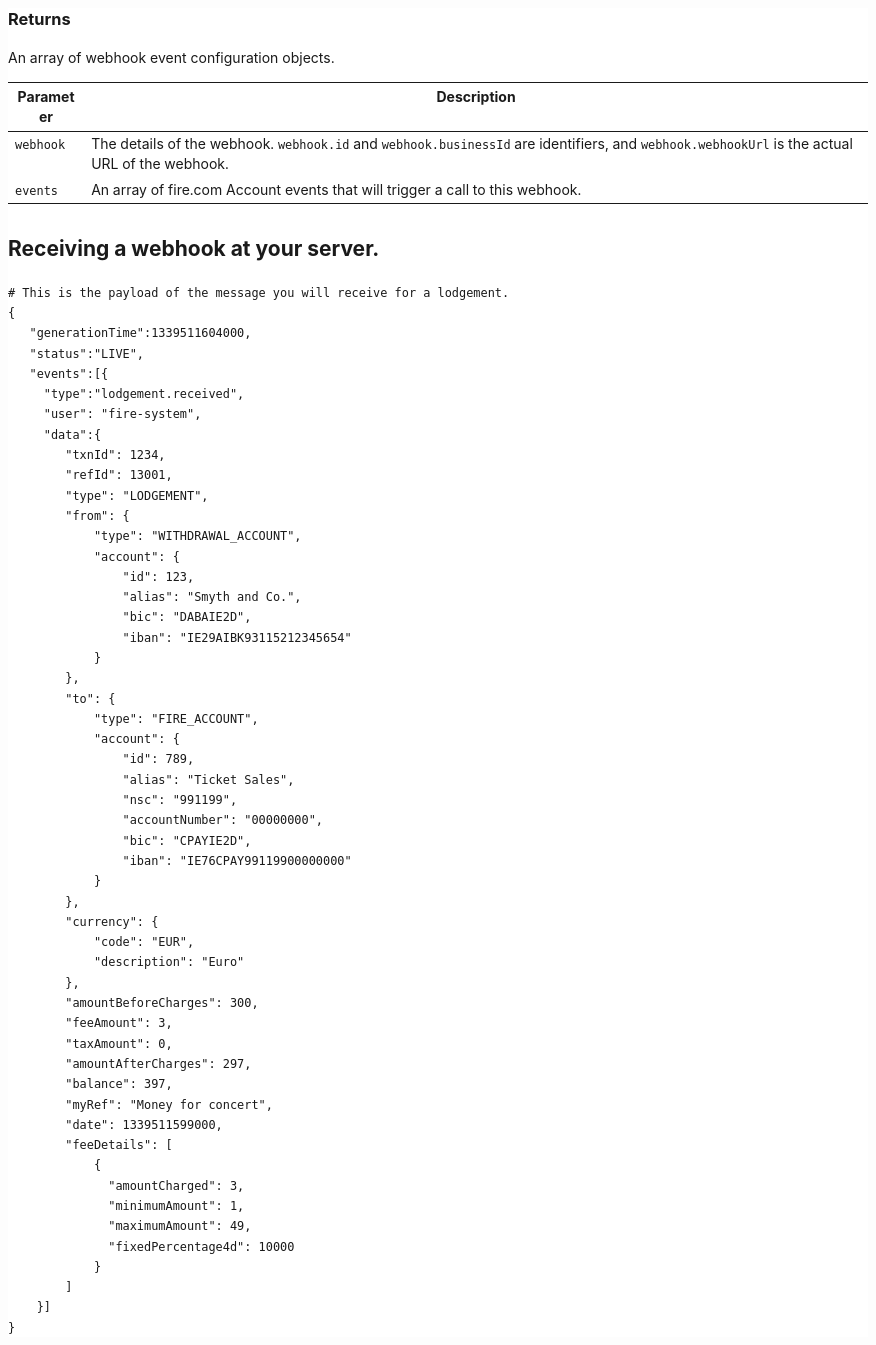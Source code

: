 ### Returns
An array of webhook event configuration objects.

Parameter | Description
--------- | -----------
`webhook` | The details of the webhook. `webhook.id` and `webhook.businessId` are identifiers, and `webhook.webhookUrl` is the actual URL of the webhook.
`events` | An array of fire.com Account events that will trigger a call to this webhook. 

## Receiving a webhook at your server.
```shell
# This is the payload of the message you will receive for a lodgement. 
{  
   "generationTime":1339511604000,
   "status":"LIVE",
   "events":[{
     "type":"lodgement.received",
     "user": "fire-system",
     "data":{  
        "txnId": 1234,
        "refId": 13001,
        "type": "LODGEMENT",
        "from": { 
            "type": "WITHDRAWAL_ACCOUNT",
            "account": { 
                "id": 123,
                "alias": "Smyth and Co.",
                "bic": "DABAIE2D",
                "iban": "IE29AIBK93115212345654"
            }
        },
        "to": { 
            "type": "FIRE_ACCOUNT",
            "account": { 
                "id": 789,
                "alias": "Ticket Sales",
                "nsc": "991199",        
                "accountNumber": "00000000",
                "bic": "CPAYIE2D",
                "iban": "IE76CPAY99119900000000" 
            }
        },
        "currency": { 
            "code": "EUR", 
            "description": "Euro" 
        },
        "amountBeforeCharges": 300,
        "feeAmount": 3,
        "taxAmount": 0,
        "amountAfterCharges": 297,
        "balance": 397,
        "myRef": "Money for concert",
        "date": 1339511599000,
        "feeDetails": [       
            {       
              "amountCharged": 3,      
              "minimumAmount": 1,       
              "maximumAmount": 49,      
              "fixedPercentage4d": 10000        
            }
        ] 
    }]
}
```